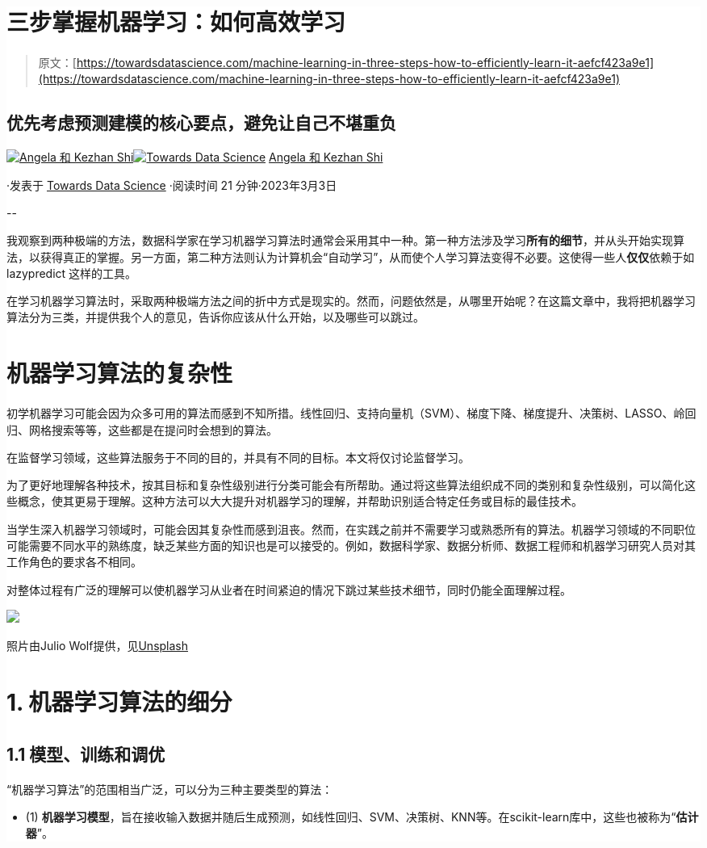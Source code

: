 # 三步掌握机器学习：如何高效学习

> 原文：[https://towardsdatascience.com/machine-learning-in-three-steps-how-to-efficiently-learn-it-aefcf423a9e1](https://towardsdatascience.com/machine-learning-in-three-steps-how-to-efficiently-learn-it-aefcf423a9e1)

## 优先考虑预测建模的核心要点，避免让自己不堪重负

[](https://medium.com/@angela.shi?source=post_page-----aefcf423a9e1--------------------------------)[![Angela 和 Kezhan Shi](../Images/a89d678f2f3887c0c2ff3928f9d767b4.png)](https://medium.com/@angela.shi?source=post_page-----aefcf423a9e1--------------------------------)[](https://towardsdatascience.com/?source=post_page-----aefcf423a9e1--------------------------------)[![Towards Data Science](../Images/a6ff2676ffcc0c7aad8aaf1d79379785.png)](https://towardsdatascience.com/?source=post_page-----aefcf423a9e1--------------------------------) [Angela 和 Kezhan Shi](https://medium.com/@angela.shi?source=post_page-----aefcf423a9e1--------------------------------)

·发表于 [Towards Data Science](https://towardsdatascience.com/?source=post_page-----aefcf423a9e1--------------------------------) ·阅读时间 21 分钟·2023年3月3日

--

我观察到两种极端的方法，数据科学家在学习机器学习算法时通常会采用其中一种。第一种方法涉及学习**所有的细节**，并从头开始实现算法，以获得真正的掌握。另一方面，第二种方法则认为计算机会“自动学习”，从而使个人学习算法变得不必要。这使得一些人**仅仅**依赖于如 lazypredict 这样的工具。

在学习机器学习算法时，采取两种极端方法之间的折中方式是现实的。然而，问题依然是，从哪里开始呢？在这篇文章中，我将把机器学习算法分为三类，并提供我个人的意见，告诉你应该从什么开始，以及哪些可以跳过。

# 机器学习算法的复杂性

初学机器学习可能会因为众多可用的算法而感到不知所措。线性回归、支持向量机（SVM）、梯度下降、梯度提升、决策树、LASSO、岭回归、网格搜索等等，这些都是在提问时会想到的算法。

在监督学习领域，这些算法服务于不同的目的，并具有不同的目标。本文将仅讨论监督学习。

为了更好地理解各种技术，按其目标和复杂性级别进行分类可能会有所帮助。通过将这些算法组织成不同的类别和复杂性级别，可以简化这些概念，使其更易于理解。这种方法可以大大提升对机器学习的理解，并帮助识别适合特定任务或目标的最佳技术。

当学生深入机器学习领域时，可能会因其复杂性而感到沮丧。然而，在实践之前并不需要学习或熟悉所有的算法。机器学习领域的不同职位可能需要不同水平的熟练度，缺乏某些方面的知识也是可以接受的。例如，数据科学家、数据分析师、数据工程师和机器学习研究人员对其工作角色的要求各不相同。

对整体过程有广泛的理解可以使机器学习从业者在时间紧迫的情况下跳过某些技术细节，同时仍能全面理解过程。

![](../Images/57f99cc62121b59e1011c724286b6b76.png)

照片由Julio Wolf提供，见[Unsplash](https://unsplash.com/?utm_source=medium&utm_medium=referral)

# 1\. 机器学习算法的细分

## 1.1 模型、训练和调优

“机器学习算法”的范围相当广泛，可以分为三种主要类型的算法：

+   (1) **机器学习模型**，旨在接收输入数据并随后生成预测，如线性回归、SVM、决策树、KNN等。在scikit-learn库中，这些也被称为“**估计器**”。
